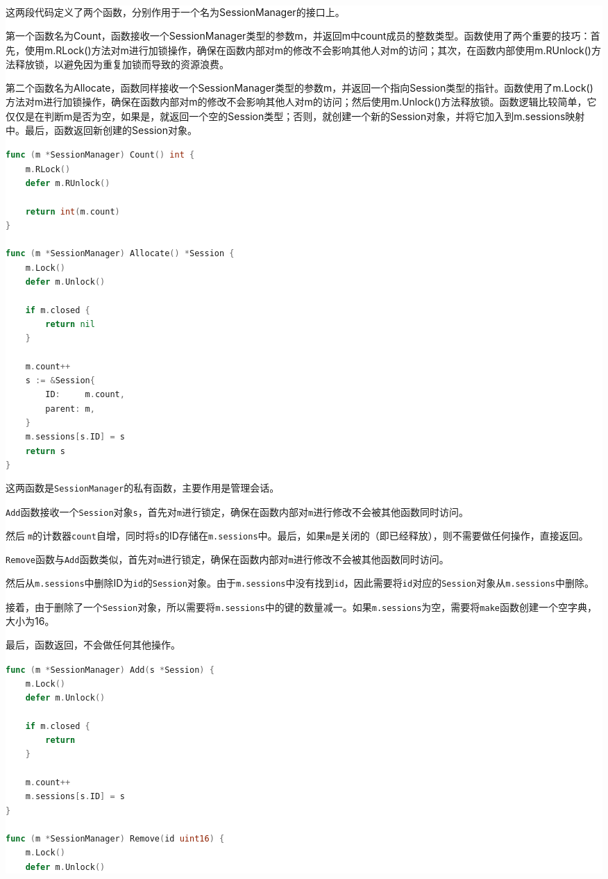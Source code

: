 这两段代码定义了两个函数，分别作用于一个名为SessionManager的接口上。

第一个函数名为Count，函数接收一个SessionManager类型的参数m，并返回m中count成员的整数类型。函数使用了两个重要的技巧：首先，使用m.RLock()方法对m进行加锁操作，确保在函数内部对m的修改不会影响其他人对m的访问；其次，在函数内部使用m.RUnlock()方法释放锁，以避免因为重复加锁而导致的资源浪费。

第二个函数名为Allocate，函数同样接收一个SessionManager类型的参数m，并返回一个指向Session类型的指针。函数使用了m.Lock()方法对m进行加锁操作，确保在函数内部对m的修改不会影响其他人对m的访问；然后使用m.Unlock()方法释放锁。函数逻辑比较简单，它仅仅是在判断m是否为空，如果是，就返回一个空的Session类型；否则，就创建一个新的Session对象，并将它加入到m.sessions映射中。最后，函数返回新创建的Session对象。


```go
func (m *SessionManager) Count() int {
	m.RLock()
	defer m.RUnlock()

	return int(m.count)
}

func (m *SessionManager) Allocate() *Session {
	m.Lock()
	defer m.Unlock()

	if m.closed {
		return nil
	}

	m.count++
	s := &Session{
		ID:     m.count,
		parent: m,
	}
	m.sessions[s.ID] = s
	return s
}

```

这两函数是`SessionManager`的私有函数，主要作用是管理会话。

`Add`函数接收一个`Session`对象`s`，首先对`m`进行锁定，确保在函数内部对`m`进行修改不会被其他函数同时访问。

然后 `m`的计数器`count`自增，同时将`s`的ID存储在`m.sessions`中。最后，如果`m`是关闭的（即已经释放），则不需要做任何操作，直接返回。

`Remove`函数与`Add`函数类似，首先对`m`进行锁定，确保在函数内部对`m`进行修改不会被其他函数同时访问。

然后从`m.sessions`中删除ID为`id`的`Session`对象。由于`m.sessions`中没有找到`id`，因此需要将`id`对应的`Session`对象从`m.sessions`中删除。

接着，由于删除了一个`Session`对象，所以需要将`m.sessions`中的键的数量减一。如果`m.sessions`为空，需要将`make`函数创建一个空字典，大小为16。

最后，函数返回，不会做任何其他操作。


```go
func (m *SessionManager) Add(s *Session) {
	m.Lock()
	defer m.Unlock()

	if m.closed {
		return
	}

	m.count++
	m.sessions[s.ID] = s
}

func (m *SessionManager) Remove(id uint16) {
	m.Lock()
	defer m.Unlock()

```